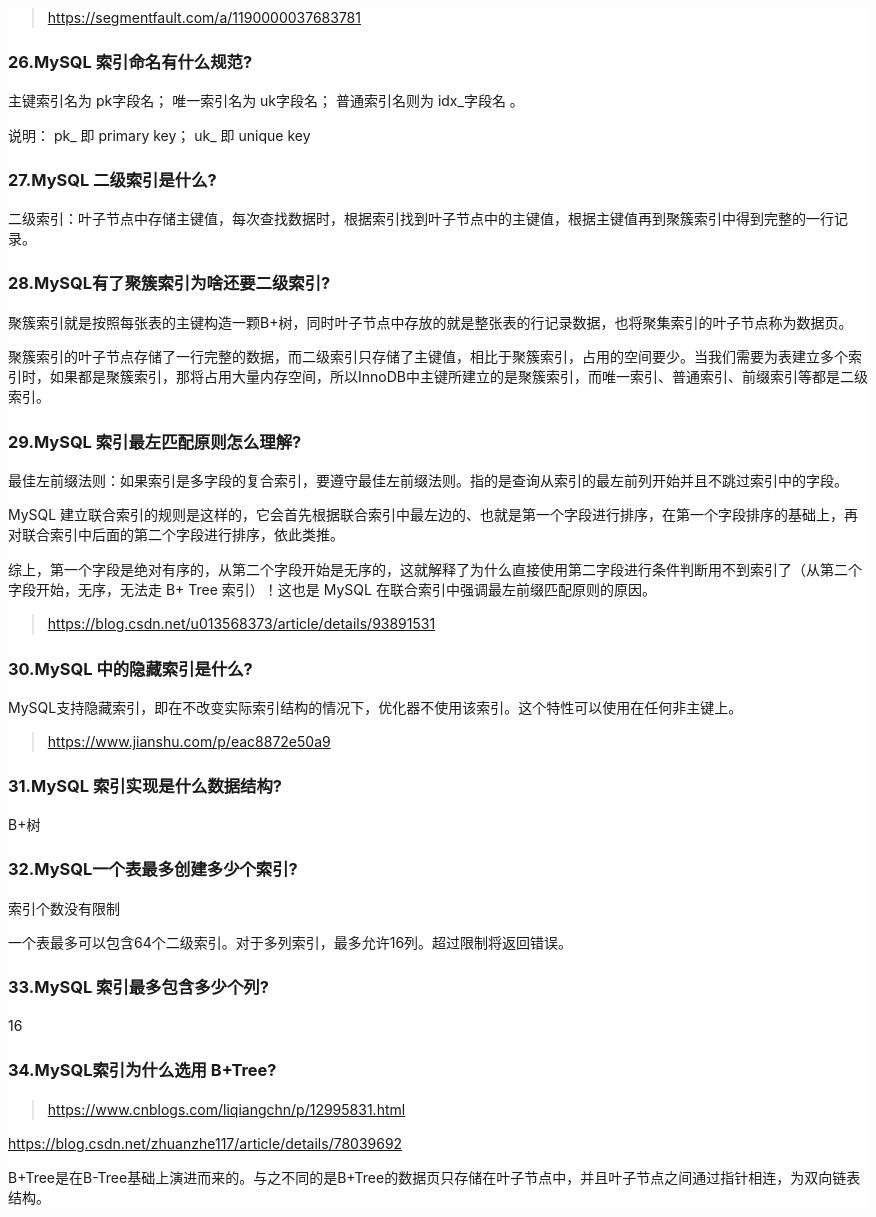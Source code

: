 > https://segmentfault.com/a/1190000037683781

### 26.MySQL 索引命名有什么规范?

主键索引名为 pk字段名； 唯一索引名为 uk字段名； 普通索引名则为 idx_字段名 。

说明： pk_ 即 primary key； uk_ 即 unique key

### 27.MySQL 二级索引是什么?

二级索引：叶子节点中存储主键值，每次查找数据时，根据索引找到叶子节点中的主键值，根据主键值再到聚簇索引中得到完整的一行记录。

### 28.MySQL有了聚簇索引为啥还要二级索引?

聚簇索引就是按照每张表的主键构造一颗B+树，同时叶子节点中存放的就是整张表的行记录数据，也将聚集索引的叶子节点称为数据页。

聚簇索引的叶子节点存储了一行完整的数据，而二级索引只存储了主键值，相比于聚簇索引，占用的空间要少。当我们需要为表建立多个索引时，如果都是聚簇索引，那将占用大量内存空间，所以InnoDB中主键所建立的是聚簇索引，而唯一索引、普通索引、前缀索引等都是二级索引。

### 29.MySQL 索引最左匹配原则怎么理解?

最佳左前缀法则：如果索引是多字段的复合索引，要遵守最佳左前缀法则。指的是查询从索引的最左前列开始并且不跳过索引中的字段。

MySQL 建立联合索引的规则是这样的，它会首先根据联合索引中最左边的、也就是第一个字段进行排序，在第一个字段排序的基础上，再对联合索引中后面的第二个字段进行排序，依此类推。

综上，第一个字段是绝对有序的，从第二个字段开始是无序的，这就解释了为什么直接使用第二字段进行条件判断用不到索引了（从第二个字段开始，无序，无法走 B+ Tree 索引）！这也是 MySQL 在联合索引中强调最左前缀匹配原则的原因。

> https://blog.csdn.net/u013568373/article/details/93891531

### 30.MySQL 中的隐藏索引是什么?

MySQL支持隐藏索引，即在不改变实际索引结构的情况下，优化器不使用该索引。这个特性可以使用在任何非主键上。

> https://www.jianshu.com/p/eac8872e50a9

### 31.MySQL 索引实现是什么数据结构?

B+树

### 32.MySQL一个表最多创建多少个索引?

索引个数没有限制

一个表最多可以包含64个二级索引。对于多列索引，最多允许16列。超过限制将返回错误。

### 33.MySQL 索引最多包含多少个列?

16

### 34.MySQL索引为什么选用 B+Tree?

> https://www.cnblogs.com/liqiangchn/p/12995831.html

https://blog.csdn.net/zhuanzhe117/article/details/78039692

B+Tree是在B-Tree基础上演进而来的。与之不同的是B+Tree的数据页只存储在叶子节点中，并且叶子节点之间通过指针相连，为双向链表结构。
